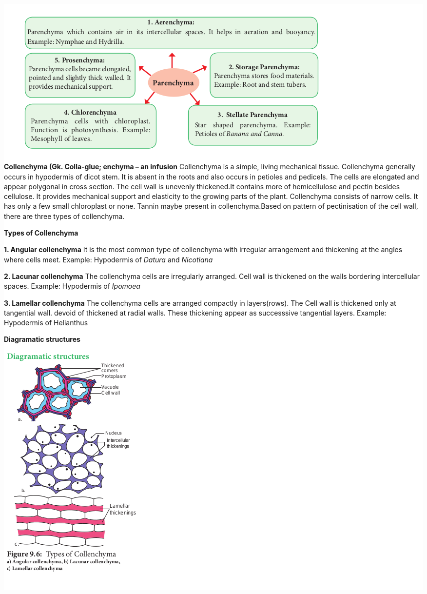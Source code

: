 ![Parenchyma](9.8.png)

**Collenchyma (Gk. Colla-glue; enchyma – an infusion** Collenchyma is a simple, living mechanical tissue. Collenchyma generally occurs in hypodermis of dicot stem. It is absent in the roots and also occurs in petioles and pedicels. The cells are elongated and appear polygonal in cross section. The cell wall is unevenly thickened.It contains more of hemicellulose and pectin besides cellulose. It provides mechanical support and elasticity to the growing parts of the plant. Collenchyma consists of narrow cells. It has only a few small chloroplast or none. Tannin maybe present in collenchyma.Based on pattern of pectinisation of the cell wall, there are three types of collenchyma.

**Types of Collenchyma**

**1. Angular collenchyma** It is the most common type of collenchyma with irregular arrangement and thickening at the angles where cells meet. Example: Hypodermis of _Datura_ and _Nicotiana_

**2. Lacunar collenchyma** The collenchyma cells are irregularly arranged. Cell wall is thickened on the walls bordering intercellular spaces. Example: Hypodermis of _Ipomoea_

**3. Lamellar collenchyma** The collenchyma cells are arranged compactly in layers(rows). The Cell wall is thickened only at tangential wall. devoid of thickened at radial walls. These thickening appear as successsive tangential layers. Example: Hypodermis of Helianthus

**Diagramatic structures**

![Types of Collenchyma](9.9.png)
